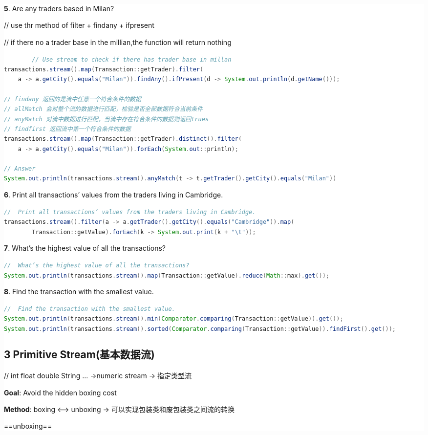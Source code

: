 **5**. Are any traders based in Milan?

//  use thr method of filter + findany + ifpresent

// if there no a  trader  base in the millian,the function will return nothing 

```java
        // Use stream to check if there has trader base in millan
transactions.stream().map(Transaction::getTrader).filter(
    a -> a.getCity().equals("Milan")).findAny().ifPresent(d -> System.out.println(d.getName()));

// findany 返回的是流中任意一个符合条件的数据
// allMatch 会对整个流的数据进行匹配，检验是否全部数据符合当前条件
// anyMatch 对流中数据进行匹配，当流中存在符合条件的数据则返回trues
// findfirst 返回流中第一个符合条件的数据
transactions.stream().map(Transaction::getTrader).distinct().filter(
    a -> a.getCity().equals("Milan")).forEach(System.out::println);

// Answer
System.out.println(transactions.stream().anyMatch(t -> t.getTrader().getCity().equals("Milan"))

```

**6**. Print all transactions’ values from the traders living in Cambridge.

```java
//  Print all transactions’ values from the traders living in Cambridge.
transactions.stream().filter(a -> a.getTrader().getCity().equals("Cambridge")).map(
        Transaction::getValue).forEach(k -> System.out.print(k + "\t"));
```

**7**. What’s the highest value of all the transactions?

```java
//  What’s the highest value of all the transactions?
System.out.println(transactions.stream().map(Transaction::getValue).reduce(Math::max).get());
```

**8**. Find the transaction with the smallest value.

```java
//  Find the transaction with the smallest value.
System.out.println(transactions.stream().min(Comparator.comparing(Transaction::getValue)).get());
System.out.println(transactions.stream().sorted(Comparator.comparing(Transaction::getValue)).findFirst().get());
```



## 3 Primitive Stream(基本数据流)

// int float double String ...    ->numeric stream -> 指定类型流

**Goal**: Avoid the hidden boxing cost

**Method**: boxing <--> unboxing   -> 可以实现包装类和废包装类之间流的转换

==unboxing==
